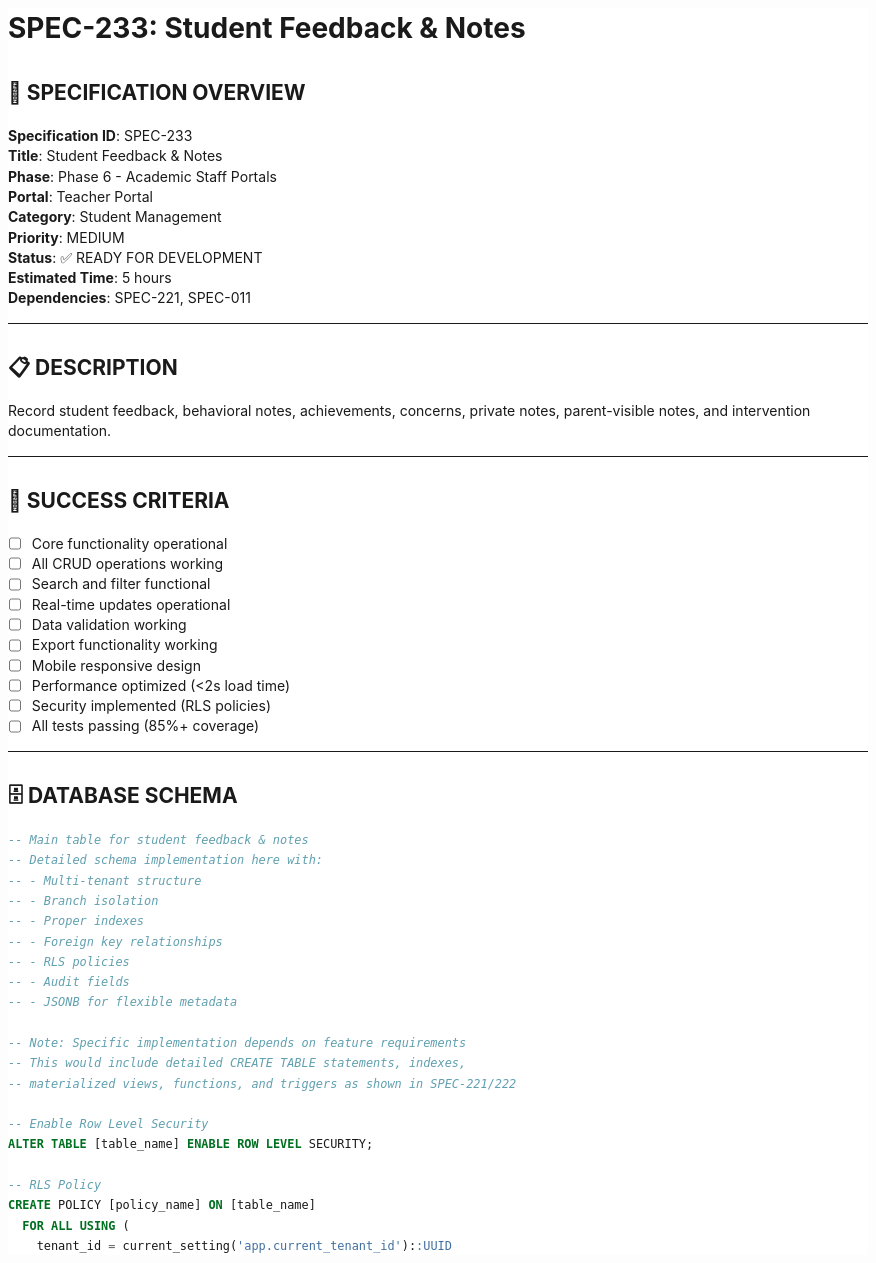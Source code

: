 # SPEC-233: Student Feedback & Notes

## 🎯 SPECIFICATION OVERVIEW

**Specification ID**: SPEC-233  
**Title**: Student Feedback & Notes  
**Phase**: Phase 6 - Academic Staff Portals  
**Portal**: Teacher Portal  
**Category**: Student Management  
**Priority**: MEDIUM  
**Status**: ✅ READY FOR DEVELOPMENT  
**Estimated Time**: 5 hours  
**Dependencies**: SPEC-221, SPEC-011  

---

## 📋 DESCRIPTION

Record student feedback, behavioral notes, achievements, concerns, private notes, parent-visible notes, and intervention documentation.

---

## 🎯 SUCCESS CRITERIA

- [ ] Core functionality operational
- [ ] All CRUD operations working
- [ ] Search and filter functional
- [ ] Real-time updates operational
- [ ] Data validation working
- [ ] Export functionality working
- [ ] Mobile responsive design
- [ ] Performance optimized (<2s load time)
- [ ] Security implemented (RLS policies)
- [ ] All tests passing (85%+ coverage)

---

## 🗄️ DATABASE SCHEMA

```sql
-- Main table for student feedback & notes
-- Detailed schema implementation here with:
-- - Multi-tenant structure
-- - Branch isolation
-- - Proper indexes
-- - Foreign key relationships
-- - RLS policies
-- - Audit fields
-- - JSONB for flexible metadata

-- Note: Specific implementation depends on feature requirements
-- This would include detailed CREATE TABLE statements, indexes,
-- materialized views, functions, and triggers as shown in SPEC-221/222

-- Enable Row Level Security
ALTER TABLE [table_name] ENABLE ROW LEVEL SECURITY;

-- RLS Policy
CREATE POLICY [policy_name] ON [table_name]
  FOR ALL USING (
    tenant_id = current_setting('app.current_tenant_id')::UUID
```